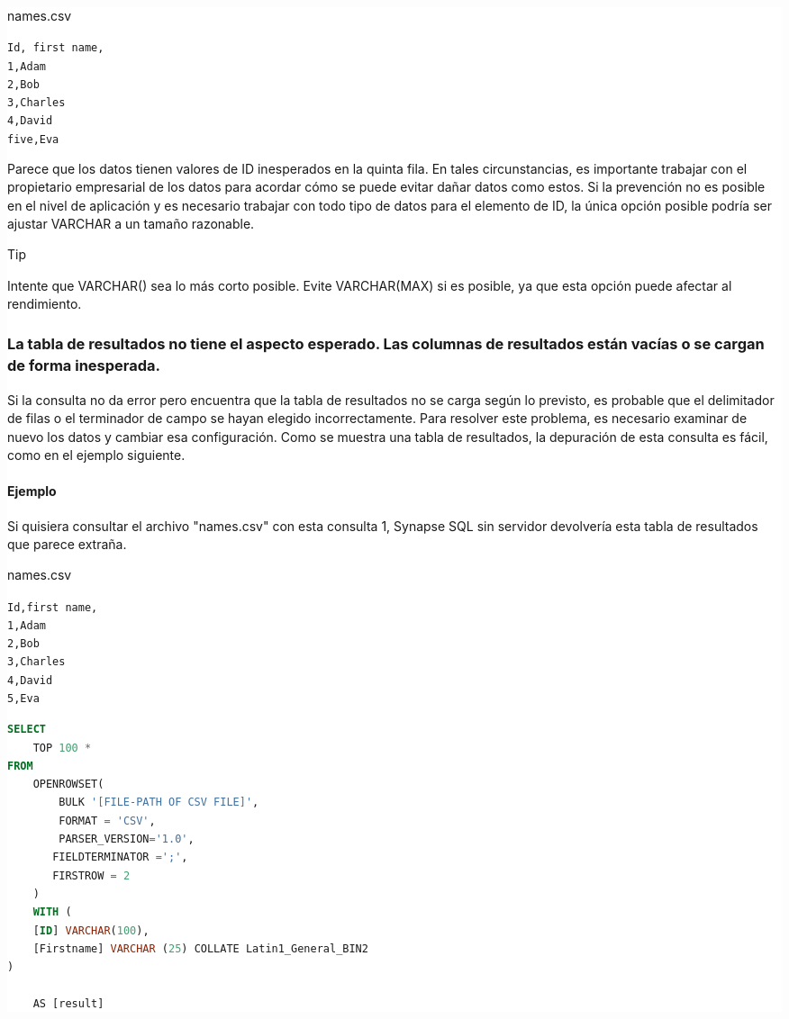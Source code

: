 names.csv
```csv
Id, first name, 
1,Adam
2,Bob
3,Charles
4,David
five,Eva
```

Parece que los datos tienen valores de ID inesperados en la quinta fila. En tales circunstancias, es importante trabajar con el propietario empresarial de los datos para acordar cómo se puede evitar dañar datos como estos. Si la prevención no es posible en el nivel de aplicación y es necesario trabajar con todo tipo de datos para el elemento de ID, la única opción posible podría ser ajustar VARCHAR a un tamaño razonable.

> [!Tip]
> Intente que VARCHAR() sea lo más corto posible. Evite VARCHAR(MAX) si es posible, ya que esta opción puede afectar al rendimiento. 

### <a name="the-result-table-does-not-look-like-expected-result-columns-are-empty-or-unexpected-loaded"></a>La tabla de resultados no tiene el aspecto esperado. Las columnas de resultados están vacías o se cargan de forma inesperada. 

Si la consulta no da error pero encuentra que la tabla de resultados no se carga según lo previsto, es probable que el delimitador de filas o el terminador de campo se hayan elegido incorrectamente. Para resolver este problema, es necesario examinar de nuevo los datos y cambiar esa configuración. Como se muestra una tabla de resultados, la depuración de esta consulta es fácil, como en el ejemplo siguiente. 

#### <a name="example"></a>Ejemplo
Si quisiera consultar el archivo "names.csv" con esta consulta 1, Synapse SQL sin servidor devolvería esta tabla de resultados que parece extraña. 

names.csv
```csv
Id,first name, 
1,Adam
2,Bob
3,Charles
4,David
5,Eva
```

```sql
SELECT
    TOP 100 *
FROM
    OPENROWSET(
        BULK '[FILE-PATH OF CSV FILE]',
        FORMAT = 'CSV',
        PARSER_VERSION='1.0',
       FIELDTERMINATOR =';',
       FIRSTROW = 2
    ) 
    WITH (
    [ID] VARCHAR(100), 
    [Firstname] VARCHAR (25) COLLATE Latin1_General_BIN2 
)

    AS [result]
```

